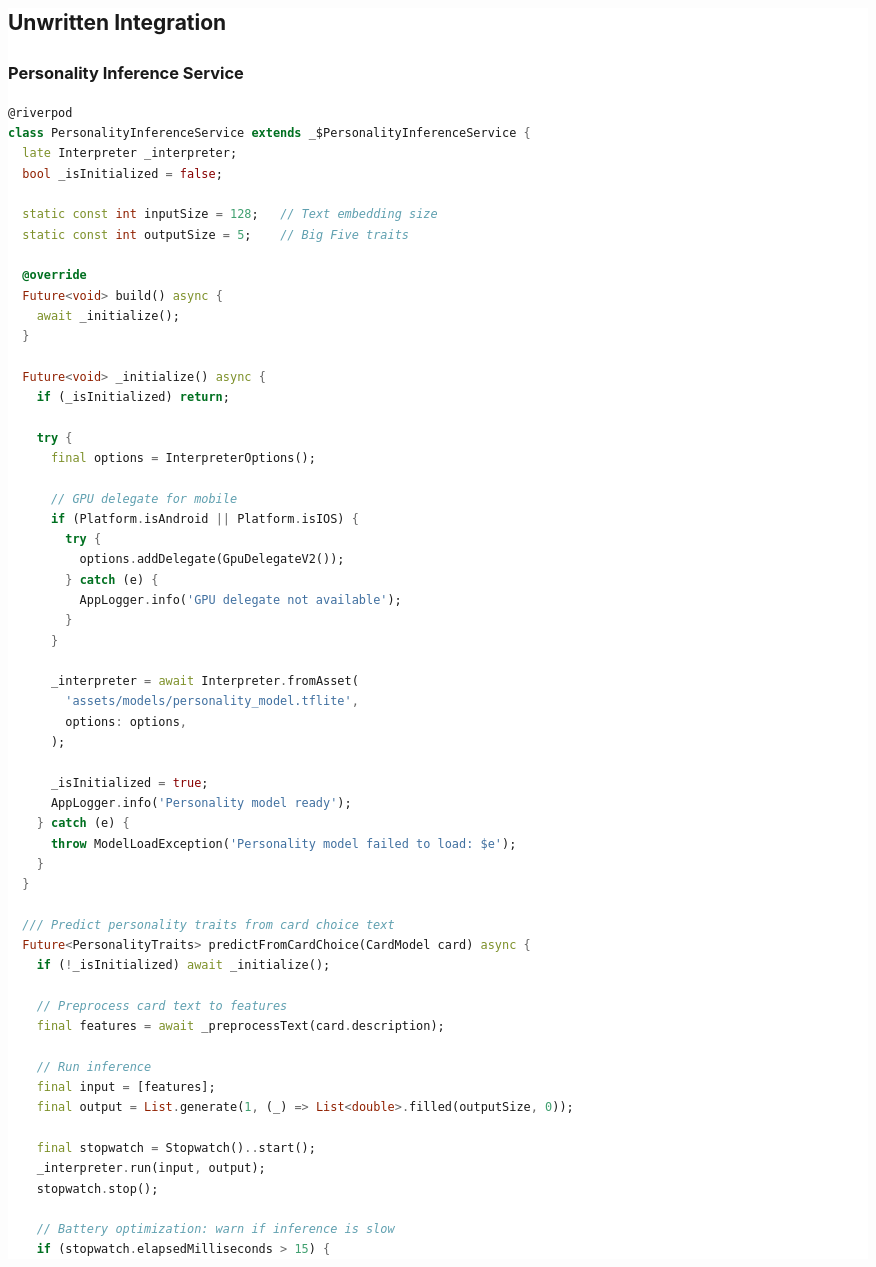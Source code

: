 
## Unwritten Integration

### Personality Inference Service

```dart
@riverpod
class PersonalityInferenceService extends _$PersonalityInferenceService {
  late Interpreter _interpreter;
  bool _isInitialized = false;
  
  static const int inputSize = 128;   // Text embedding size
  static const int outputSize = 5;    // Big Five traits
  
  @override
  Future<void> build() async {
    await _initialize();
  }
  
  Future<void> _initialize() async {
    if (_isInitialized) return;
    
    try {
      final options = InterpreterOptions();
      
      // GPU delegate for mobile
      if (Platform.isAndroid || Platform.isIOS) {
        try {
          options.addDelegate(GpuDelegateV2());
        } catch (e) {
          AppLogger.info('GPU delegate not available');
        }
      }
      
      _interpreter = await Interpreter.fromAsset(
        'assets/models/personality_model.tflite',
        options: options,
      );
      
      _isInitialized = true;
      AppLogger.info('Personality model ready');
    } catch (e) {
      throw ModelLoadException('Personality model failed to load: $e');
    }
  }
  
  /// Predict personality traits from card choice text
  Future<PersonalityTraits> predictFromCardChoice(CardModel card) async {
    if (!_isInitialized) await _initialize();
    
    // Preprocess card text to features
    final features = await _preprocessText(card.description);
    
    // Run inference
    final input = [features];
    final output = List.generate(1, (_) => List<double>.filled(outputSize, 0));
    
    final stopwatch = Stopwatch()..start();
    _interpreter.run(input, output);
    stopwatch.stop();
    
    // Battery optimization: warn if inference is slow
    if (stopwatch.elapsedMilliseconds > 15) {
```